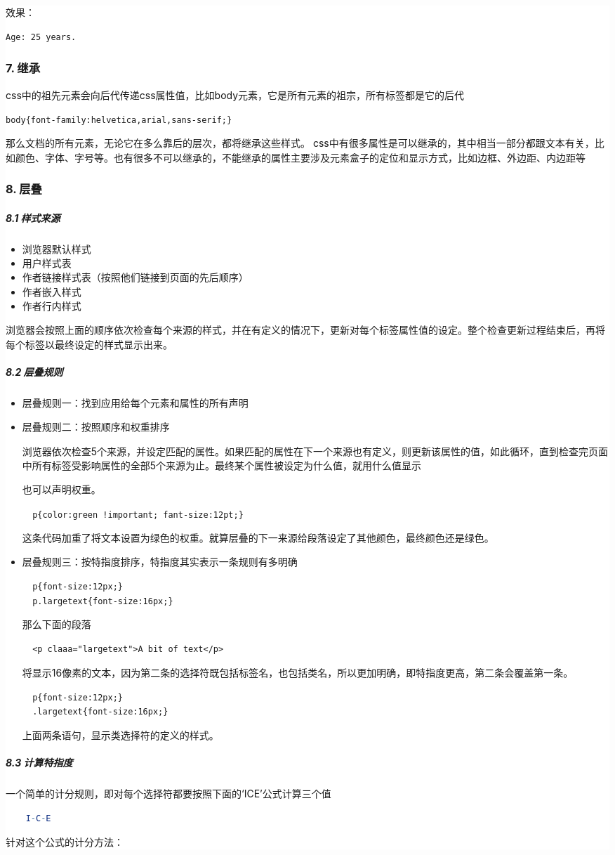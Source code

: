 效果：

	Age: 25 years.

### 7. 继承
css中的祖先元素会向后代传递css属性值，比如body元素，它是所有元素的祖宗，所有标签都是它的后代

	body{font-family:helvetica,arial,sans-serif;}

那么文档的所有元素，无论它在多么靠后的层次，都将继承这些样式。
css中有很多属性是可以继承的，其中相当一部分都跟文本有关，比如颜色、字体、字号等。也有很多不可以继承的，不能继承的属性主要涉及元素盒子的定位和显示方式，比如边框、外边距、内边距等

### 8. 层叠
##### 8.1 样式来源
* 浏览器默认样式
* 用户样式表
* 作者链接样式表（按照他们链接到页面的先后顺序）
* 作者嵌入样式
* 作者行内样式

浏览器会按照上面的顺序依次检查每个来源的样式，并在有定义的情况下，更新对每个标签属性值的设定。整个检查更新过程结束后，再将每个标签以最终设定的样式显示出来。

##### 8.2 层叠规则

* 层叠规则一：找到应用给每个元素和属性的所有声明
* 层叠规则二：按照顺序和权重排序

	浏览器依次检查5个来源，并设定匹配的属性。如果匹配的属性在下一个来源也有定义，则更新该属性的值，如此循环，直到检查完页面中所有标签受影响属性的全部5个来源为止。最终某个属性被设定为什么值，就用什么值显示

	也可以声明权重。
	
		p{color:green !important; fant-size:12pt;}

	这条代码加重了将文本设置为绿色的权重。就算层叠的下一来源给段落设定了其他颜色，最终颜色还是绿色。
	
* 层叠规则三：按特指度排序，特指度其实表示一条规则有多明确

		p{font-size:12px;}
		p.largetext{font-size:16px;}
		
	那么下面的段落
	
		<p claaa="largetext">A bit of text</p>

	将显示16像素的文本，因为第二条的选择符既包括标签名，也包括类名，所以更加明确，即特指度更高，第二条会覆盖第一条。
	
		p{font-size:12px;}
		.largetext{font-size:16px;}
		
	上面两条语句，显示类选择符的定义的样式。

##### 8.3 计算特指度
一个简单的计分规则，即对每个选择符都要按照下面的‘ICE’公式计算三个值

``` mathematica
	I-C-E
```
针对这个公式的计分方法：
